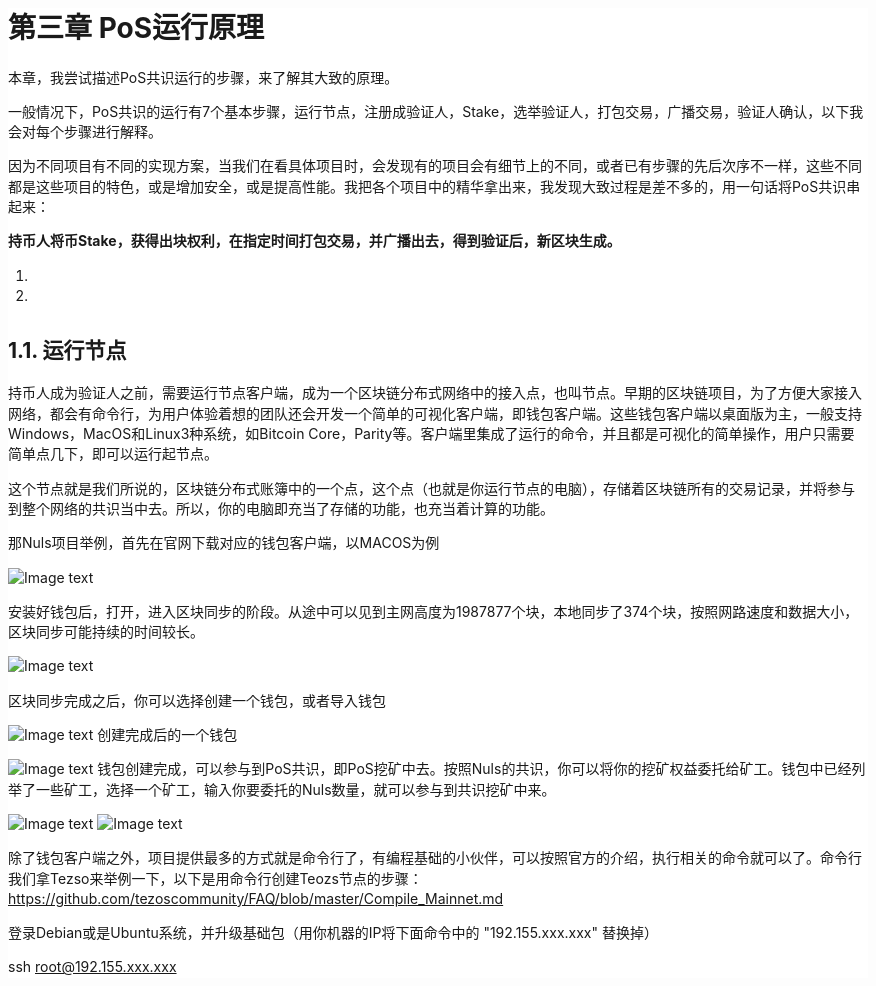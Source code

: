 # **第三章 PoS运行原理**

本章，我尝试描述PoS共识运行的步骤，来了解其大致的原理。

一般情况下，PoS共识的运行有7个基本步骤，运行节点，注册成验证人，Stake，选举验证人，打包交易，广播交易，验证人确认，以下我会对每个步骤进行解释。

因为不同项目有不同的实现方案，当我们在看具体项目时，会发现有的项目会有细节上的不同，或者已有步骤的先后次序不一样，这些不同都是这些项目的特色，或是增加安全，或是提高性能。我把各个项目中的精华拿出来，我发现大致过程是差不多的，用一句话将PoS共识串起来：

**持币人将币Stake，获得出块权利，在指定时间打包交易，并广播出去，得到验证后，新区块生成。**

1.
  1.
## 1.1. **运行节点**

持币人成为验证人之前，需要运行节点客户端，成为一个区块链分布式网络中的接入点，也叫节点。早期的区块链项目，为了方便大家接入网络，都会有命令行，为用户体验着想的团队还会开发一个简单的可视化客户端，即钱包客户端。这些钱包客户端以桌面版为主，一般支持Windows，MacOS和Linux3种系统，如Bitcoin Core，Parity等。客户端里集成了运行的命令，并且都是可视化的简单操作，用户只需要简单点几下，即可以运行起节点。

这个节点就是我们所说的，区块链分布式账簿中的一个点，这个点（也就是你运行节点的电脑），存储着区块链所有的交易记录，并将参与到整个网络的共识当中去。所以，你的电脑即充当了存储的功能，也充当着计算的功能。

那Nuls项目举例，首先在官网下载对应的钱包客户端，以MACOS为例

 ![Image text](https://tezos.oss-cn-beijing.aliyuncs.com/pic/pos-book/%E5%9B%BE%E7%89%87%205.png)

安装好钱包后，打开，进入区块同步的阶段。从途中可以见到主网高度为1987877个块，本地同步了374个块，按照网路速度和数据大小，区块同步可能持续的时间较长。

 ![Image text](https://tezos.oss-cn-beijing.aliyuncs.com/pic/pos-book/%E5%9B%BE%E7%89%87%206.png)

区块同步完成之后，你可以选择创建一个钱包，或者导入钱包

 ![Image text](https://tezos.oss-cn-beijing.aliyuncs.com/pic/pos-book/%E5%9B%BE%E7%89%87%207.png)
创建完成后的一个钱包

 ![Image text](https://tezos.oss-cn-beijing.aliyuncs.com/pic/pos-book/%E5%9B%BE%E7%89%87%28.png)
钱包创建完成，可以参与到PoS共识，即PoS挖矿中去。按照Nuls的共识，你可以将你的挖矿权益委托给矿工。钱包中已经列举了一些矿工，选择一个矿工，输入你要委托的Nuls数量，就可以参与到共识挖矿中来。

 ![Image text](https://tezos.oss-cn-beijing.aliyuncs.com/pic/pos-book/%E5%9B%BE%E7%89%87%209.png)
 ![Image text](https://tezos.oss-cn-beijing.aliyuncs.com/pic/pos-book/%E5%9B%BE%E7%89%87%2010.png)

除了钱包客户端之外，项目提供最多的方式就是命令行了，有编程基础的小伙伴，可以按照官方的介绍，执行相关的命令就可以了。命令行我们拿Tezso来举例一下，以下是用命令行创建Teozs节点的步骤：[https://github](https://github.com/tezoscommunity/FAQ/blob/master/Compile_Mainnet.md)[.c](https://github.com/tezoscommunity/FAQ/blob/master/Compile_Mainnet.md)[om/tez](https://github.com/tezoscommunity/FAQ/blob/master/Compile_Mainnet.md)[osc](https://github.com/tezoscommunity/FAQ/blob/master/Compile_Mainnet.md)[omm](https://github.com/tezoscommunity/FAQ/blob/master/Compile_Mainnet.md)[unity/F](https://github.com/tezoscommunity/FAQ/blob/master/Compile_Mainnet.md)[AQ/blob/master/Compile\_Mainnet.md](https://github.com/tezoscommunity/FAQ/blob/master/Compile_Mainnet.md)

登录Debian或是Ubuntu系统，并升级基础包（用你机器的IP将下面命令中的 &quot;192.155.xxx.xxx&quot; 替换掉）

ssh root@192.155.xxx.xxx
